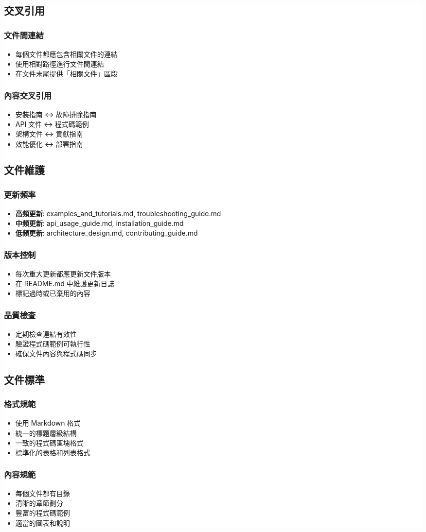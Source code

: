 ## 交叉引用

### 文件間連結

- 每個文件都應包含相關文件的連結
- 使用相對路徑進行文件間連結
- 在文件末尾提供「相關文件」區段

### 內容交叉引用

- 安裝指南 ↔ 故障排除指南
- API 文件 ↔ 程式碼範例
- 架構文件 ↔ 貢獻指南
- 效能優化 ↔ 部署指南

## 文件維護

### 更新頻率

- **高頻更新**: examples_and_tutorials.md, troubleshooting_guide.md
- **中頻更新**: api_usage_guide.md, installation_guide.md
- **低頻更新**: architecture_design.md, contributing_guide.md

### 版本控制

- 每次重大更新都應更新文件版本
- 在 README.md 中維護更新日誌
- 標記過時或已棄用的內容

### 品質檢查

- 定期檢查連結有效性
- 驗證程式碼範例可執行性
- 確保文件內容與程式碼同步

## 文件標準

### 格式規範

- 使用 Markdown 格式
- 統一的標題層級結構
- 一致的程式碼區塊格式
- 標準化的表格和列表格式

### 內容規範

- 每個文件都有目錄
- 清晰的章節劃分
- 豐富的程式碼範例
- 適當的圖表和說明
